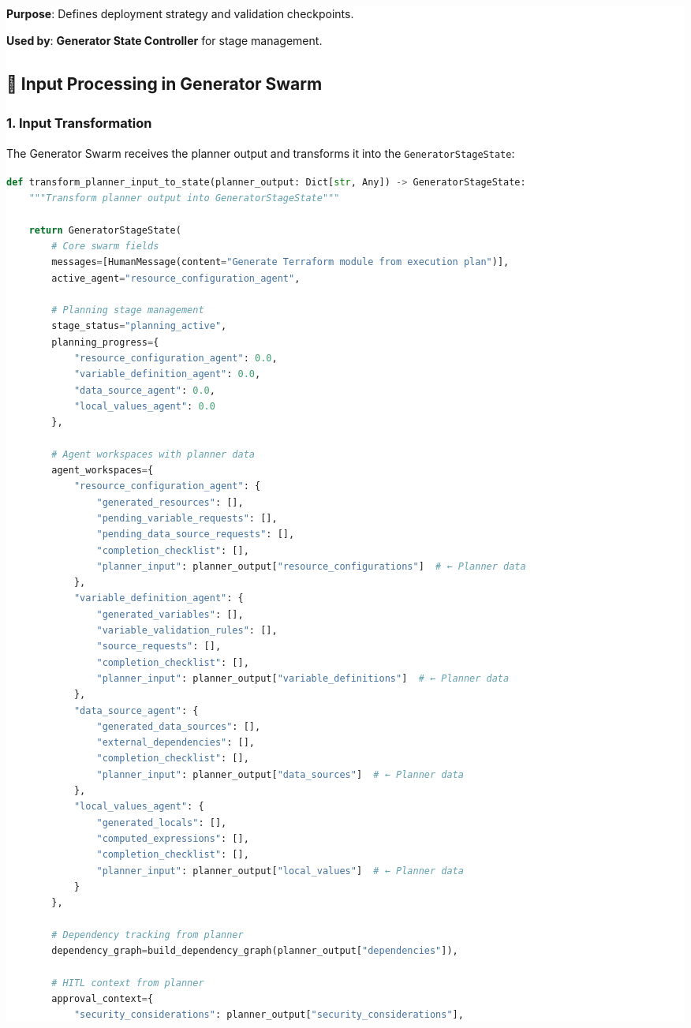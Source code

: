**Purpose**: Defines deployment strategy and validation checkpoints.

**Used by**: **Generator State Controller** for stage management.

## 🔄 Input Processing in Generator Swarm

### 1. **Input Transformation**

The Generator Swarm receives the planner output and transforms it into the `GeneratorStageState`:

```python
def transform_planner_input_to_state(planner_output: Dict[str, Any]) -> GeneratorStageState:
    """Transform planner output into GeneratorStageState"""
    
    return GeneratorStageState(
        # Core swarm fields
        messages=[HumanMessage(content="Generate Terraform module from execution plan")],
        active_agent="resource_configuration_agent",
        
        # Planning stage management
        stage_status="planning_active",
        planning_progress={
            "resource_configuration_agent": 0.0,
            "variable_definition_agent": 0.0, 
            "data_source_agent": 0.0,
            "local_values_agent": 0.0
        },
        
        # Agent workspaces with planner data
        agent_workspaces={
            "resource_configuration_agent": {
                "generated_resources": [],
                "pending_variable_requests": [],
                "pending_data_source_requests": [],
                "completion_checklist": [],
                "planner_input": planner_output["resource_configurations"]  # ← Planner data
            },
            "variable_definition_agent": {
                "generated_variables": [],
                "variable_validation_rules": [],
                "source_requests": [],
                "completion_checklist": [],
                "planner_input": planner_output["variable_definitions"]  # ← Planner data
            },
            "data_source_agent": {
                "generated_data_sources": [],
                "external_dependencies": [],
                "completion_checklist": [],
                "planner_input": planner_output["data_sources"]  # ← Planner data
            },
            "local_values_agent": {
                "generated_locals": [],
                "computed_expressions": [],
                "completion_checklist": [],
                "planner_input": planner_output["local_values"]  # ← Planner data
            }
        },
        
        # Dependency tracking from planner
        dependency_graph=build_dependency_graph(planner_output["dependencies"]),
        
        # HITL context from planner
        approval_context={
            "security_considerations": planner_output["security_considerations"],
```